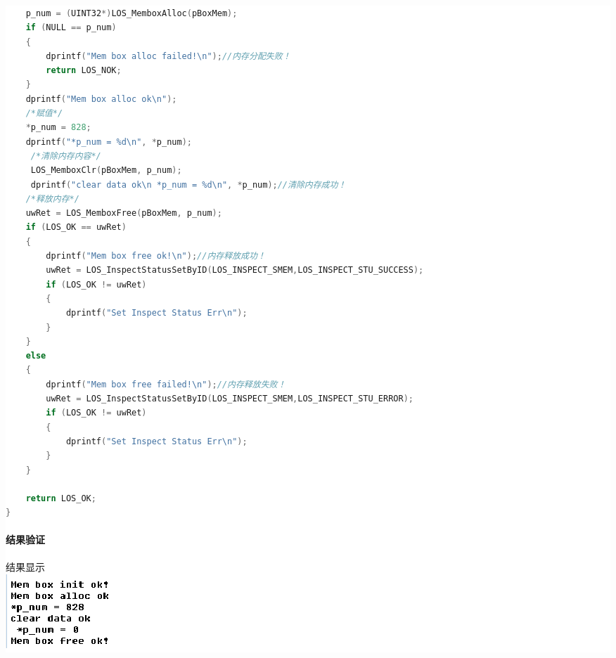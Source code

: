 ```c  
    p_num = (UINT32*)LOS_MemboxAlloc(pBoxMem);
    if (NULL == p_num) 
    {
        dprintf("Mem box alloc failed!\n");//内存分配失败！
        return LOS_NOK;
    }
    dprintf("Mem box alloc ok\n");
    /*赋值*/
    *p_num = 828;
    dprintf("*p_num = %d\n", *p_num);
     /*清除内存内容*/
     LOS_MemboxClr(pBoxMem, p_num);
     dprintf("clear data ok\n *p_num = %d\n", *p_num);//清除内存成功！
    /*释放内存*/
    uwRet = LOS_MemboxFree(pBoxMem, p_num);
    if (LOS_OK == uwRet)
    {
        dprintf("Mem box free ok!\n");//内存释放成功！
        uwRet = LOS_InspectStatusSetByID(LOS_INSPECT_SMEM,LOS_INSPECT_STU_SUCCESS);
        if (LOS_OK != uwRet)  
        {
            dprintf("Set Inspect Status Err\n");
        }
    }
    else
    {
        dprintf("Mem box free failed!\n");//内存释放失败！
        uwRet = LOS_InspectStatusSetByID(LOS_INSPECT_SMEM,LOS_INSPECT_STU_ERROR);
        if (LOS_OK != uwRet)  
        {
            dprintf("Set Inspect Status Err\n");
        }
    }
    
    return LOS_OK;
}  
```  

#### 结果验证  

结果显示   
![](./pic/mem-static-output.png)
